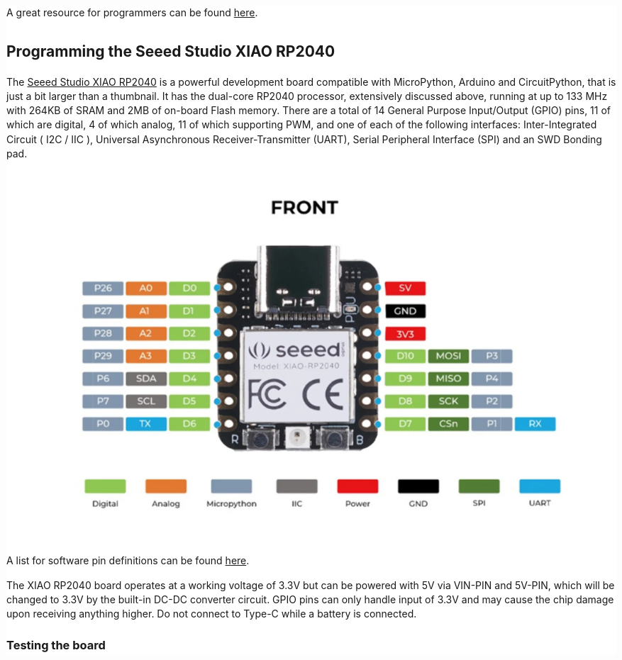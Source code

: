 A great resource for programmers can be found [here](https://gitlab.fabcloud.org/pub/programmers).

## Programming the Seeed Studio XIAO RP2040

The [Seeed Studio XIAO RP2040](https://wiki.seeedstudio.com/XIAO-RP2040/) is a powerful development board compatible with MicroPython, Arduino and CircuitPython, that is just a bit larger than a thumbnail. It has the dual-core RP2040 processor, extensively discussed above, running at up to 133 MHz with 264KB of SRAM and 2MB of on-board Flash memory. There are a total of 14 General Purpose Input/Output (GPIO) pins, 11 of which are digital, 4 of which analog, 11 of which supporting PWM, and one of each of the following interfaces: Inter-Integrated Circuit ( I2C / IIC ), Universal Asynchronous Receiver-Transmitter (UART), Serial Peripheral Interface (SPI) and an SWD Bonding pad.

![Seeed Studio XIAO RP2040 pinout diagram](xiao-rp2040-pinout.webp)

A list for software pin definitions can be found [here](https://mycourses.aalto.fi/pluginfile.php/2228725/mod_resource/content/2/pins_arduino.h).

The XIAO RP2040 board operates at a working voltage of 3.3V but can be powered with 5V via VIN-PIN and 5V-PIN, which will be changed to 3.3V by the built-in DC-DC converter circuit. GPIO pins can only handle input of 3.3V and may cause the chip damage upon receiving anything higher. Do not connect to Type-C while a battery is connected.

### Testing the board
